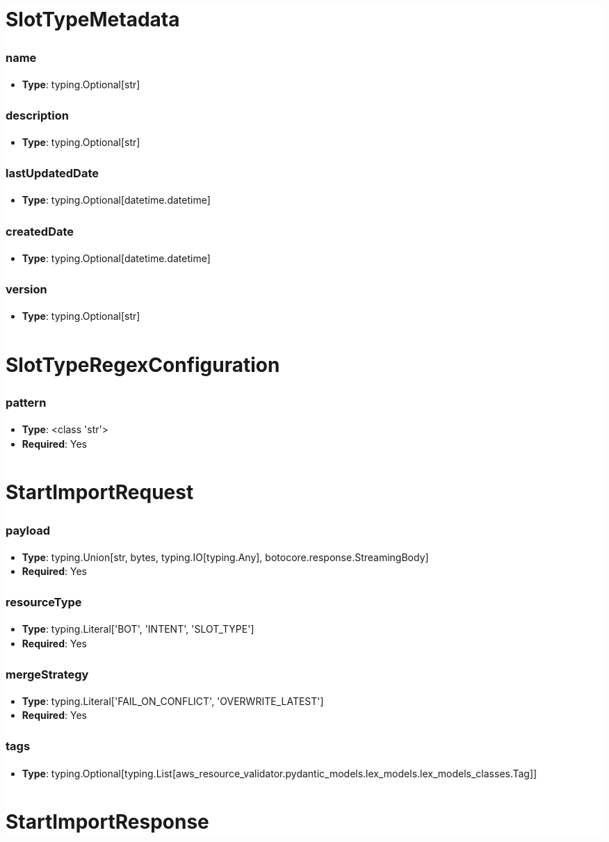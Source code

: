 
# SlotTypeMetadata

### name
- **Type**: typing.Optional[str]

### description
- **Type**: typing.Optional[str]

### lastUpdatedDate
- **Type**: typing.Optional[datetime.datetime]

### createdDate
- **Type**: typing.Optional[datetime.datetime]

### version
- **Type**: typing.Optional[str]


# SlotTypeRegexConfiguration

### pattern
- **Type**: <class 'str'>
- **Required**: Yes


# StartImportRequest

### payload
- **Type**: typing.Union[str, bytes, typing.IO[typing.Any], botocore.response.StreamingBody]
- **Required**: Yes

### resourceType
- **Type**: typing.Literal['BOT', 'INTENT', 'SLOT_TYPE']
- **Required**: Yes

### mergeStrategy
- **Type**: typing.Literal['FAIL_ON_CONFLICT', 'OVERWRITE_LATEST']
- **Required**: Yes

### tags
- **Type**: typing.Optional[typing.List[aws_resource_validator.pydantic_models.lex_models.lex_models_classes.Tag]]


# StartImportResponse
